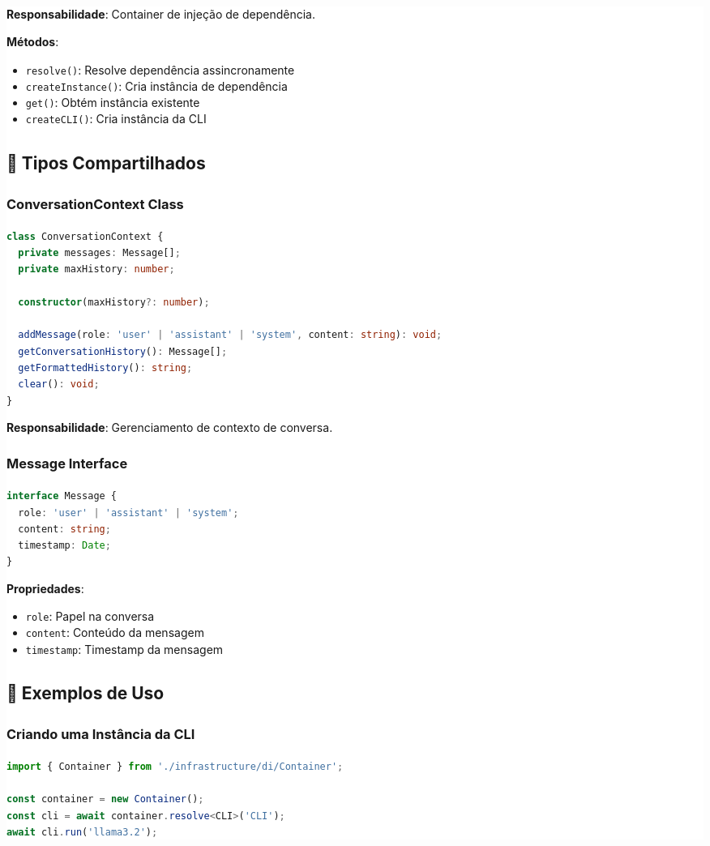 **Responsabilidade**: Container de injeção de dependência.

**Métodos**:
- `resolve()`: Resolve dependência assincronamente
- `createInstance()`: Cria instância de dependência
- `get()`: Obtém instância existente
- `createCLI()`: Cria instância da CLI

## 🔄 Tipos Compartilhados

### **ConversationContext Class**
```typescript
class ConversationContext {
  private messages: Message[];
  private maxHistory: number;

  constructor(maxHistory?: number);
  
  addMessage(role: 'user' | 'assistant' | 'system', content: string): void;
  getConversationHistory(): Message[];
  getFormattedHistory(): string;
  clear(): void;
}
```

**Responsabilidade**: Gerenciamento de contexto de conversa.

### **Message Interface**
```typescript
interface Message {
  role: 'user' | 'assistant' | 'system';
  content: string;
  timestamp: Date;
}
```

**Propriedades**:
- `role`: Papel na conversa
- `content`: Conteúdo da mensagem
- `timestamp`: Timestamp da mensagem

## 📝 Exemplos de Uso

### **Criando uma Instância da CLI**
```typescript
import { Container } from './infrastructure/di/Container';

const container = new Container();
const cli = await container.resolve<CLI>('CLI');
await cli.run('llama3.2');
```
